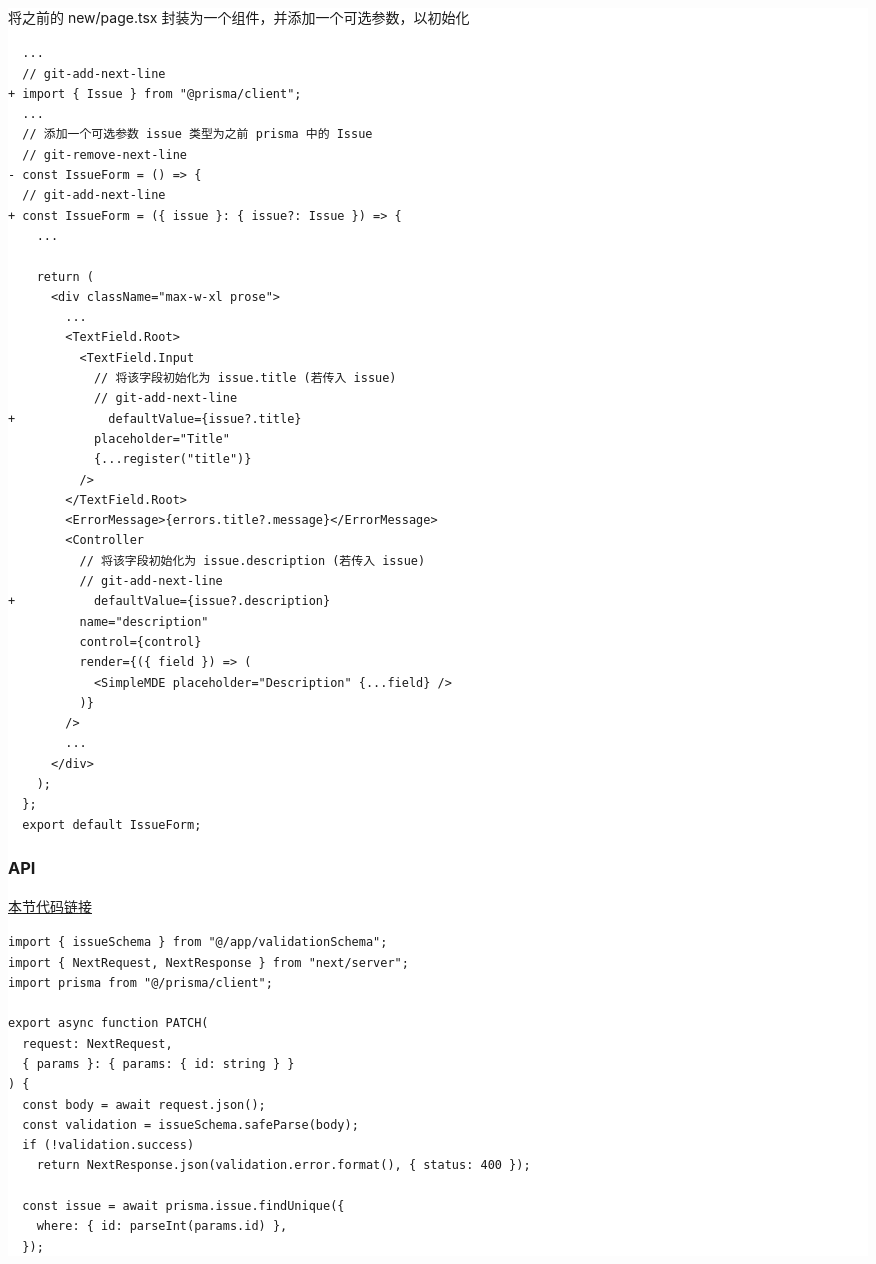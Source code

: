 将之前的 new/page.tsx 封装为一个组件，并添加一个可选参数，以初始化

```tsx title="/app/issues/_components/IssueForm.tsx"
  ...
  // git-add-next-line
+ import { Issue } from "@prisma/client";
  ...
  // 添加一个可选参数 issue 类型为之前 prisma 中的 Issue
  // git-remove-next-line
- const IssueForm = () => {
  // git-add-next-line
+ const IssueForm = ({ issue }: { issue?: Issue }) => {
    ...

    return (
      <div className="max-w-xl prose">
        ...
        <TextField.Root>
          <TextField.Input
            // 将该字段初始化为 issue.title (若传入 issue)
            // git-add-next-line
+             defaultValue={issue?.title}
            placeholder="Title"
            {...register("title")}
          />
        </TextField.Root>
        <ErrorMessage>{errors.title?.message}</ErrorMessage>
        <Controller
          // 将该字段初始化为 issue.description (若传入 issue)
          // git-add-next-line
+           defaultValue={issue?.description}
          name="description"
          control={control}
          render={({ field }) => (
            <SimpleMDE placeholder="Description" {...field} />
          )}
        />
        ...
      </div>
    );
  };
  export default IssueForm;
```

### API

[本节代码链接](https://github.com/Casta-mere/Issue-Tracker/tree/682dc449bc514e31302653d7b03e9d5097d03658)

```tsx title="/app/api/issues/[id]/route.tsx" showLineNumbers
import { issueSchema } from "@/app/validationSchema";
import { NextRequest, NextResponse } from "next/server";
import prisma from "@/prisma/client";

export async function PATCH(
  request: NextRequest,
  { params }: { params: { id: string } }
) {
  const body = await request.json();
  const validation = issueSchema.safeParse(body);
  if (!validation.success)
    return NextResponse.json(validation.error.format(), { status: 400 });

  const issue = await prisma.issue.findUnique({
    where: { id: parseInt(params.id) },
  });
```

[NextJS Route Segment Config]: https://nextjs.org/docs/app/api-reference/file-conventions/route-segment-config
[Radix Ui Icons]: https://www.radix-ui.com/icons